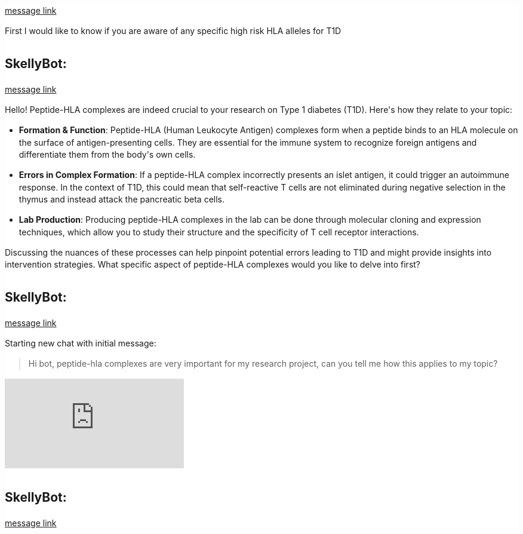  [message link](https://discord.com/channels/1194766712680222800/1212788108333162506/1212789866409107516) 

 First I would like to know if you are aware of any specific high risk HLA alleles for T1D

## **SkellyBot**:

 [message link](https://discord.com/channels/1194766712680222800/1212788108333162506/1212788119464583190) 

 Hello! Peptide-HLA complexes are indeed crucial to your research on Type 1 diabetes (T1D). Here's how they relate to your topic:

- **Formation & Function**: Peptide-HLA (Human Leukocyte Antigen) complexes form when a peptide binds to an HLA molecule on the surface of antigen-presenting cells. They are essential for the immune system to recognize foreign antigens and differentiate them from the body's own cells.

- **Errors in Complex Formation**: If a peptide-HLA complex incorrectly presents an islet antigen, it could trigger an autoimmune response. In the context of T1D, this could mean that self-reactive T cells are not eliminated during negative selection in the thymus and instead attack the pancreatic beta cells.

- **Lab Production**: Producing peptide-HLA complexes in the lab can be done through molecular cloning and expression techniques, which allow you to study their structure and the specificity of T cell receptor interactions.

Discussing the nuances of these processes can help pinpoint potential errors leading to T1D and might provide insights into intervention strategies. What specific aspect of peptide-HLA complexes would you like to delve into first?

## **SkellyBot**:

 [message link](https://discord.com/channels/1194766712680222800/1212788108333162506/1212788114020507700) 

 Starting new chat with initial message:

> Hi bot, peptide-hla  complexes are very important for my research project, can you tell me how this applies to my topic?

![chat-1212788108333162506.json](https://cdn.discordapp.com/attachments/1212788108333162506/1212860142132142080/chat-1212788108333162506.json?ex=660f0e87&is=65fc9987&hm=1daabbdeb64ca2ddc9d011ccbcd44699ab5b7f2e3cbf54f7990cb7f81361d176&)

## **SkellyBot**:

 [message link](https://discord.com/channels/1194766712680222800/1212788108333162506/1212788110677643324) 

 

